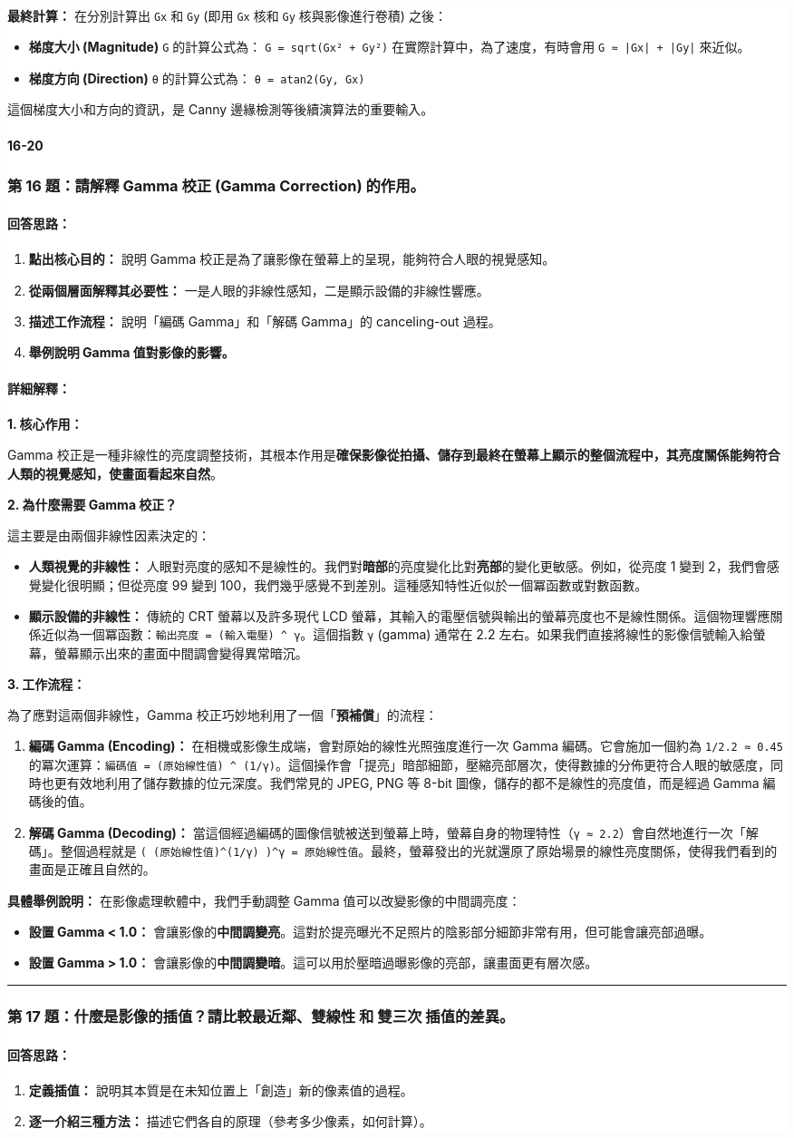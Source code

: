 **最終計算：** 在分別計算出 `Gx` 和 `Gy` (即用 `Gx` 核和 `Gy` 核與影像進行卷積) 之後：

- **梯度大小 (Magnitude)** `G` 的計算公式為： `G = sqrt(Gx² + Gy²)` 在實際計算中，為了速度，有時會用 `G ≈ |Gx| + |Gy|` 來近似。
    
- **梯度方向 (Direction)** `θ` 的計算公式為： `θ = atan2(Gy, Gx)`
    

這個梯度大小和方向的資訊，是 Canny 邊緣檢測等後續演算法的重要輸入。





#### 16-20
### 第 16 題：請解釋 Gamma 校正 (Gamma Correction) 的作用。

#### 回答思路：

1. **點出核心目的：** 說明 Gamma 校正是為了讓影像在螢幕上的呈現，能夠符合人眼的視覺感知。
    
2. **從兩個層面解釋其必要性：** 一是人眼的非線性感知，二是顯示設備的非線性響應。
    
3. **描述工作流程：** 說明「編碼 Gamma」和「解碼 Gamma」的 canceling-out 過程。
    
4. **舉例說明 Gamma 值對影像的影響。**
    

#### 詳細解釋：

**1. 核心作用：**

Gamma 校正是一種非線性的亮度調整技術，其根本作用是**確保影像從拍攝、儲存到最終在螢幕上顯示的整個流程中，其亮度關係能夠符合人類的視覺感知，使畫面看起來自然**。

**2. 為什麼需要 Gamma 校正？**

這主要是由兩個非線性因素決定的：

- **人類視覺的非線性：** 人眼對亮度的感知不是線性的。我們對**暗部**的亮度變化比對**亮部**的變化更敏感。例如，從亮度 1 變到 2，我們會感覺變化很明顯；但從亮度 99 變到 100，我們幾乎感覺不到差別。這種感知特性近似於一個冪函數或對數函數。
    
- **顯示設備的非線性：** 傳統的 CRT 螢幕以及許多現代 LCD 螢幕，其輸入的電壓信號與輸出的螢幕亮度也不是線性關係。這個物理響應關係近似為一個冪函數：`輸出亮度 = (輸入電壓) ^ γ`。這個指數 `γ` (gamma) 通常在 2.2 左右。如果我們直接將線性的影像信號輸入給螢幕，螢幕顯示出來的畫面中間調會變得異常暗沉。
    

**3. 工作流程：**

為了應對這兩個非線性，Gamma 校正巧妙地利用了一個「**預補償**」的流程：

1. **編碼 Gamma (Encoding)：** 在相機或影像生成端，會對原始的線性光照強度進行一次 Gamma 編碼。它會施加一個約為 `1/2.2 ≈ 0.45` 的冪次運算：`編碼值 = (原始線性值) ^ (1/γ)`。這個操作會「提亮」暗部細節，壓縮亮部層次，使得數據的分佈更符合人眼的敏感度，同時也更有效地利用了儲存數據的位元深度。我們常見的 JPEG, PNG 等 8-bit 圖像，儲存的都不是線性的亮度值，而是經過 Gamma 編碼後的值。
    
2. **解碼 Gamma (Decoding)：** 當這個經過編碼的圖像信號被送到螢幕上時，螢幕自身的物理特性（`γ ≈ 2.2`）會自然地進行一次「解碼」。整個過程就是 `( (原始線性值)^(1/γ) )^γ = 原始線性值`。最終，螢幕發出的光就還原了原始場景的線性亮度關係，使得我們看到的畫面是正確且自然的。
    

**具體舉例說明：** 在影像處理軟體中，我們手動調整 Gamma 值可以改變影像的中間調亮度：

- **設置 Gamma < 1.0：** 會讓影像的**中間調變亮**。這對於提亮曝光不足照片的陰影部分細節非常有用，但可能會讓亮部過曝。
    
- **設置 Gamma > 1.0：** 會讓影像的**中間調變暗**。這可以用於壓暗過曝影像的亮部，讓畫面更有層次感。
    

---

### 第 17 題：什麼是影像的插值？請比較最近鄰、雙線性 和 雙三次 插值的差異。

#### 回答思路：

1. **定義插值：** 說明其本質是在未知位置上「創造」新的像素值的過程。
    
2. **逐一介紹三種方法：** 描述它們各自的原理（參考多少像素，如何計算）。
    
